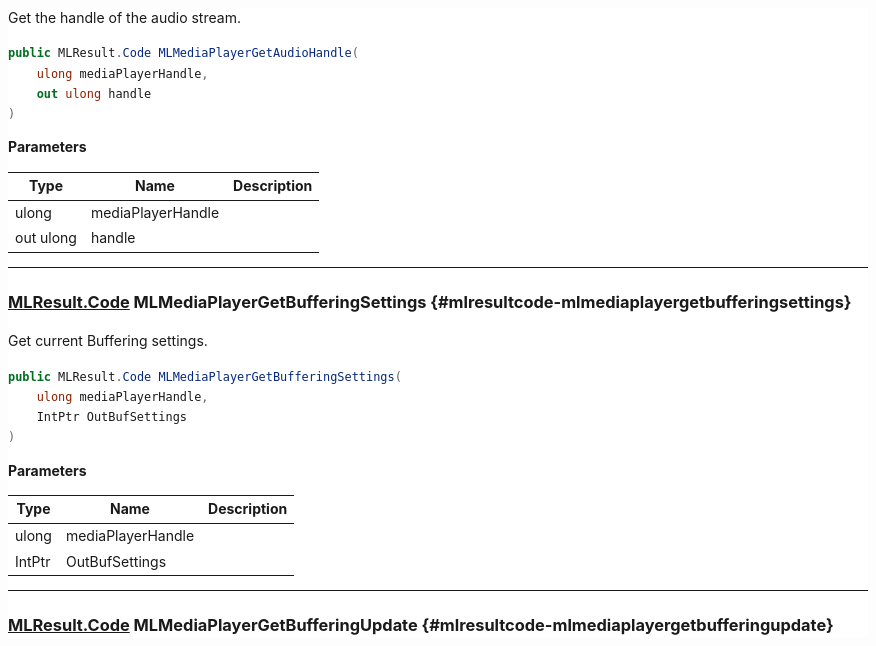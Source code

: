 Get the handle of the audio stream. 

```csharp
public MLResult.Code MLMediaPlayerGetAudioHandle(
    ulong mediaPlayerHandle,
    out ulong handle
)
```


**Parameters**

| Type | Name  | Description  | 
|--|--|--|
| ulong |mediaPlayerHandle||
| out ulong |handle||






-----------

### [MLResult.Code](/versioned_docs/version-22-Mar-2023/unity-api/api/UnityEngine.XR.MagicLeap/UnityEngine.XR.MagicLeap.MLResult.md#enums-code) MLMediaPlayerGetBufferingSettings {#mlresultcode-mlmediaplayergetbufferingsettings}

Get current Buffering settings. 

```csharp
public MLResult.Code MLMediaPlayerGetBufferingSettings(
    ulong mediaPlayerHandle,
    IntPtr OutBufSettings
)
```


**Parameters**

| Type | Name  | Description  | 
|--|--|--|
| ulong |mediaPlayerHandle||
| IntPtr |OutBufSettings||






-----------

### [MLResult.Code](/versioned_docs/version-22-Mar-2023/unity-api/api/UnityEngine.XR.MagicLeap/UnityEngine.XR.MagicLeap.MLResult.md#enums-code) MLMediaPlayerGetBufferingUpdate {#mlresultcode-mlmediaplayergetbufferingupdate}
